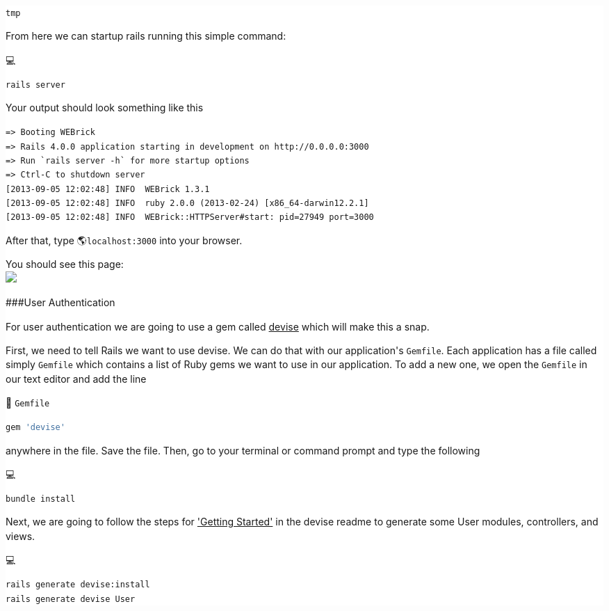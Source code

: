 ```
tmp
```

From here we can startup rails running this simple command:

:computer:
```
rails server
```

Your output should look something like this

```
=> Booting WEBrick
=> Rails 4.0.0 application starting in development on http://0.0.0.0:3000
=> Run `rails server -h` for more startup options
=> Ctrl-C to shutdown server
[2013-09-05 12:02:48] INFO  WEBrick 1.3.1
[2013-09-05 12:02:48] INFO  ruby 2.0.0 (2013-02-24) [x86_64-darwin12.2.1]
[2013-09-05 12:02:48] INFO  WEBrick::HTTPServer#start: pid=27949 port=3000
```

After that, type :earth_americas:`localhost:3000` into your browser.

You should see this page:  
![](http://i.imgur.com/SwKp4rB.jpg)

###User Authentication

For user authentication we are going to use a gem called [devise](http://rubygems.org/gems/devise) which will make this a snap.

First, we need to tell Rails we want to use devise. We can do that with our
application's `Gemfile`. Each application has a file called simply `Gemfile`
which contains a list of Ruby gems we want to use in our application. To add a
new one, we open the `Gemfile` in our text editor and add the line

:pencil: `Gemfile`
```ruby
gem 'devise'
```

anywhere in the file. Save the file. Then, go to your terminal or command prompt and type the following

:computer:
```
bundle install
```

Next, we are going to follow the steps for ['Getting Started'](https://github.com/plataformatec/devise#getting-started) in the devise readme to generate some User modules, controllers, and views.

:computer:
```
rails generate devise:install
rails generate devise User
```
